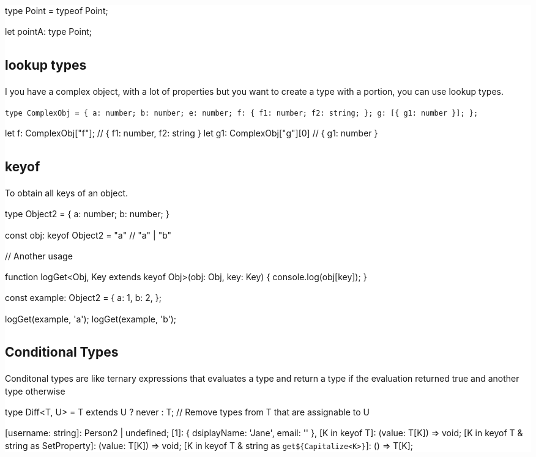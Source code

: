 type Point = typeof Point;

let pointA: type Point;

## lookup types

I you have a complex object, with a lot of properties but you want to create a type with a portion, you can use lookup types.

`type ComplexObj = {
  a: number;
  b: number;
  e: number;
  f: {
    f1: number;
    f2: string;
  };
  g: [{ g1: number }];
};`

let f: ComplexObj["f"]; // { f1: number, f2: string }
let g1: ComplexObj["g"][0] // { g1: number }

## keyof

To obtain all keys of an object.

type Object2 = {
a: number;
b: number;
}

const obj: keyof Object2 = "a" // "a" | "b"

// Another usage

function logGet<Obj, Key extends keyof Obj>(obj: Obj, key: Key) {
console.log(obj[key]);
}

const example: Object2 = {
a: 1,
b: 2,
};

logGet(example, 'a');
logGet(example, 'b');

## Conditional Types

Conditonal types are like ternary expressions that evaluates a type and return a type if the evaluation returned true and another type otherwise

type Diff<T, U> = T extends U ? never : T; // Remove types from T that are assignable to U


[username: string]: Person2 | undefined;
[1]: { dsiplayName: 'Jane', email: '' },
[K in keyof T]: (value: T[K]) => void;
[K in keyof T & string as SetProperty<K>]: (value: T[K]) => void;
[K in keyof T & string as `get${Capitalize<K>}`]: () => T[K];